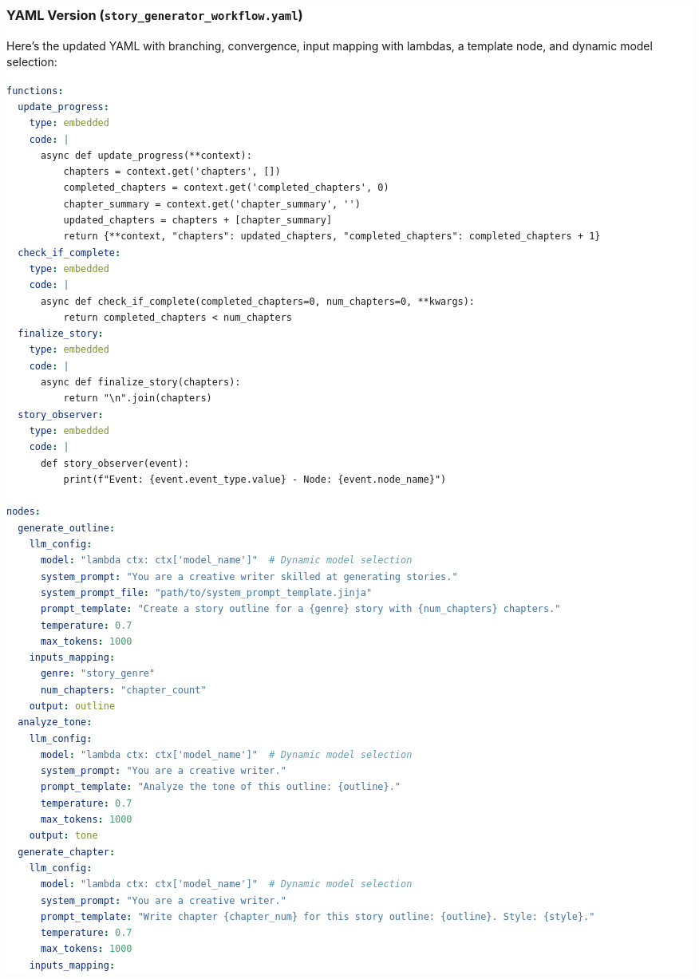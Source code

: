
### YAML Version (`story_generator_workflow.yaml`)

Here’s the updated YAML with branching, convergence, input mapping with lambdas, a template node, and dynamic model selection:

```yaml
functions:
  update_progress:
    type: embedded
    code: |
      async def update_progress(**context):
          chapters = context.get('chapters', [])
          completed_chapters = context.get('completed_chapters', 0)
          chapter_summary = context.get('chapter_summary', '')
          updated_chapters = chapters + [chapter_summary]
          return {**context, "chapters": updated_chapters, "completed_chapters": completed_chapters + 1}
  check_if_complete:
    type: embedded
    code: |
      async def check_if_complete(completed_chapters=0, num_chapters=0, **kwargs):
          return completed_chapters < num_chapters
  finalize_story:
    type: embedded
    code: |
      async def finalize_story(chapters):
          return "\n".join(chapters)
  story_observer:
    type: embedded
    code: |
      def story_observer(event):
          print(f"Event: {event.event_type.value} - Node: {event.node_name}")

nodes:
  generate_outline:
    llm_config:
      model: "lambda ctx: ctx['model_name']"  # Dynamic model selection
      system_prompt: "You are a creative writer skilled at generating stories."
      system_prompt_file: "path/to/system_prompt_template.jinja"
      prompt_template: "Create a story outline for a {genre} story with {num_chapters} chapters."
      temperature: 0.7
      max_tokens: 1000
    inputs_mapping:
      genre: "story_genre"
      num_chapters: "chapter_count"
    output: outline
  analyze_tone:
    llm_config:
      model: "lambda ctx: ctx['model_name']"  # Dynamic model selection
      system_prompt: "You are a creative writer."
      prompt_template: "Analyze the tone of this outline: {outline}."
      temperature: 0.7
      max_tokens: 1000
    output: tone
  generate_chapter:
    llm_config:
      model: "lambda ctx: ctx['model_name']"  # Dynamic model selection
      system_prompt: "You are a creative writer."
      prompt_template: "Write chapter {chapter_num} for this story outline: {outline}. Style: {style}."
      temperature: 0.7
      max_tokens: 1000
    inputs_mapping:
```
